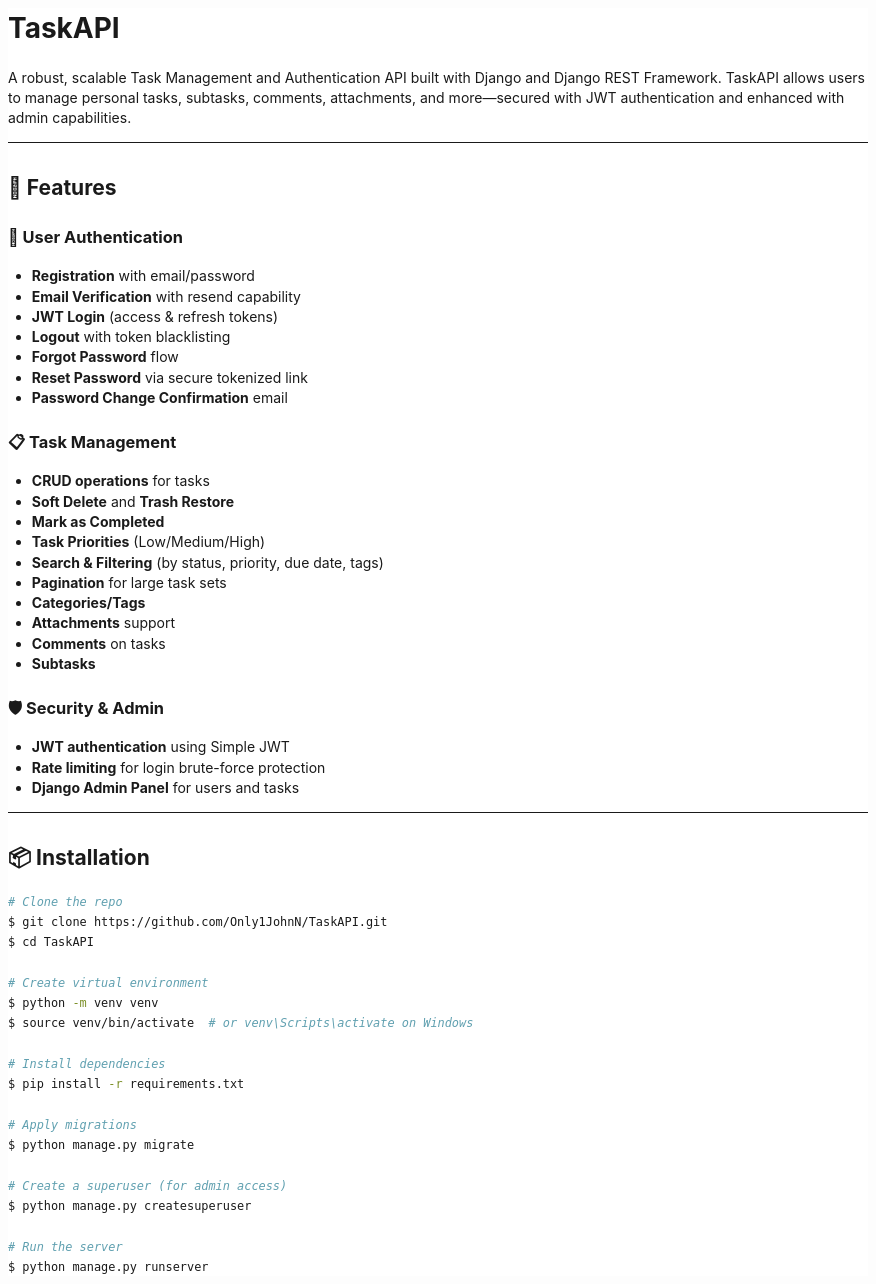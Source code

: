 # TaskAPI

A robust, scalable Task Management and Authentication API built with Django and Django REST Framework. TaskAPI allows users to manage personal tasks, subtasks, comments, attachments, and more—secured with JWT authentication and enhanced with admin capabilities.

---

## 🚀 Features

### 🔐 User Authentication

* **Registration** with email/password
* **Email Verification** with resend capability
* **JWT Login** (access & refresh tokens)
* **Logout** with token blacklisting
* **Forgot Password** flow
* **Reset Password** via secure tokenized link
* **Password Change Confirmation** email

### 📋 Task Management

* **CRUD operations** for tasks
* **Soft Delete** and **Trash Restore**
* **Mark as Completed**
* **Task Priorities** (Low/Medium/High)
* **Search & Filtering** (by status, priority, due date, tags)
* **Pagination** for large task sets
* **Categories/Tags**
* **Attachments** support
* **Comments** on tasks
* **Subtasks**

### 🛡️ Security & Admin

* **JWT authentication** using Simple JWT
* **Rate limiting** for login brute-force protection
* **Django Admin Panel** for users and tasks

---

## 📦 Installation

```bash
# Clone the repo
$ git clone https://github.com/Only1JohnN/TaskAPI.git
$ cd TaskAPI

# Create virtual environment
$ python -m venv venv
$ source venv/bin/activate  # or venv\Scripts\activate on Windows

# Install dependencies
$ pip install -r requirements.txt

# Apply migrations
$ python manage.py migrate

# Create a superuser (for admin access)
$ python manage.py createsuperuser

# Run the server
$ python manage.py runserver
```